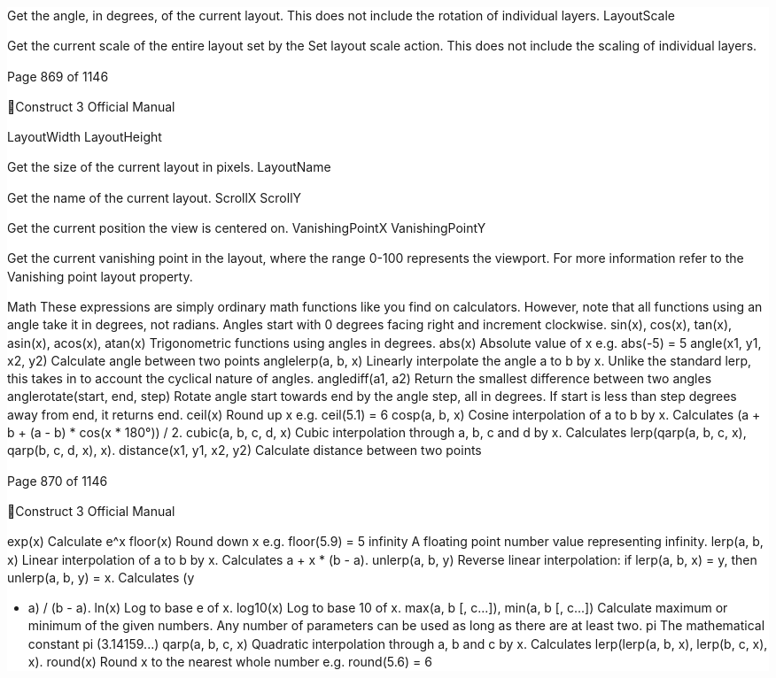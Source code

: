 Get the angle, in degrees, of the current layout. This does not include the rotation of
individual layers.
LayoutScale

Get the current scale of the entire layout set by the Set layout scale action. This does not
include the scaling of individual layers.

Page 869 of 1146

Construct 3 Official Manual

LayoutWidth
LayoutHeight

Get the size of the current layout in pixels.
LayoutName

Get the name of the current layout.
ScrollX
ScrollY

Get the current position the view is centered on.
VanishingPointX
VanishingPointY

Get the current vanishing point in the layout, where the range 0-100 represents the viewport.
For more information refer to the Vanishing point layout property.

Math
These expressions are simply ordinary math functions like you find on calculators. However,
note that all functions using an angle take it in degrees, not radians. Angles start with 0 degrees
facing right and increment clockwise.
sin(x), cos(x), tan(x), asin(x), acos(x), atan(x) Trigonometric functions using angles in degrees.
abs(x) Absolute value of x e.g. abs(-5) = 5
angle(x1, y1, x2, y2) Calculate angle between two points
anglelerp(a, b, x) Linearly interpolate the angle a to b by x. Unlike the standard lerp, this takes in
to account the cyclical nature of angles.
anglediff(a1, a2) Return the smallest difference between two angles
anglerotate(start, end, step) Rotate angle start towards end by the angle step, all in degrees. If
start is less than step degrees away from end, it returns end.
ceil(x) Round up x e.g. ceil(5.1) = 6
cosp(a, b, x) Cosine interpolation of a to b by x. Calculates (a + b + (a - b) * cos(x * 180°)) / 2.
cubic(a, b, c, d, x) Cubic interpolation through a, b, c and d by x. Calculates lerp(qarp(a, b, c, x),
qarp(b, c, d, x), x).
distance(x1, y1, x2, y2) Calculate distance between two points

Page 870 of 1146

Construct 3 Official Manual

exp(x) Calculate e^x
floor(x) Round down x e.g. floor(5.9) = 5
infinity A floating point number value representing infinity.
lerp(a, b, x) Linear interpolation of a to b by x. Calculates a + x * (b - a).
unlerp(a, b, y) Reverse linear interpolation: if lerp(a, b, x) = y, then unlerp(a, b, y) = x. Calculates (y
- a) / (b - a).
ln(x) Log to base e of x.
log10(x) Log to base 10 of x.
max(a, b [, c...]), min(a, b [, c...]) Calculate maximum or minimum of the given numbers. Any
number of parameters can be used as long as there are at least two.
pi The mathematical constant pi (3.14159...)
qarp(a, b, c, x) Quadratic interpolation through a, b and c by x. Calculates lerp(lerp(a, b, x), lerp(b,
c, x), x).
round(x) Round x to the nearest whole number e.g. round(5.6) = 6